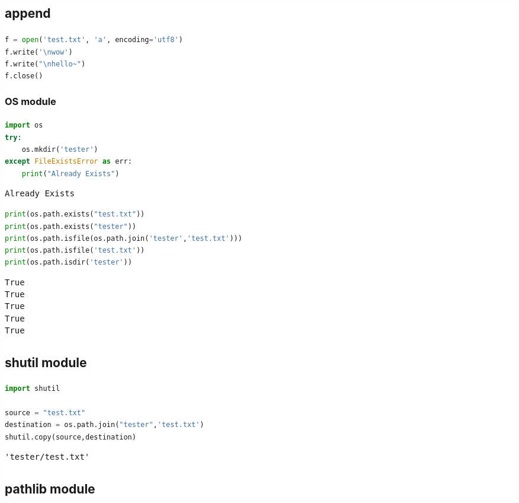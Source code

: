 ## append

```python
f = open('test.txt', 'a', encoding='utf8')
f.write('\nwow')
f.write("\nhello~")
f.close()
```

### OS module

```python
import os
try:
    os.mkdir('tester')
except FileExistsError as err:
    print("Already Exists")
```

<pre>
Already Exists
</pre>

```python
print(os.path.exists("test.txt"))
print(os.path.exists("tester"))
print(os.path.isfile(os.path.join('tester','test.txt')))
print(os.path.isfile('test.txt'))
print(os.path.isdir('tester'))
```

<pre>
True
True
True
True
True
</pre>

## shutil module

```python
import shutil

source = "test.txt"
destination = os.path.join("tester",'test.txt')
shutil.copy(source,destination)
```

<pre>
'tester/test.txt'
</pre>

## pathlib module
